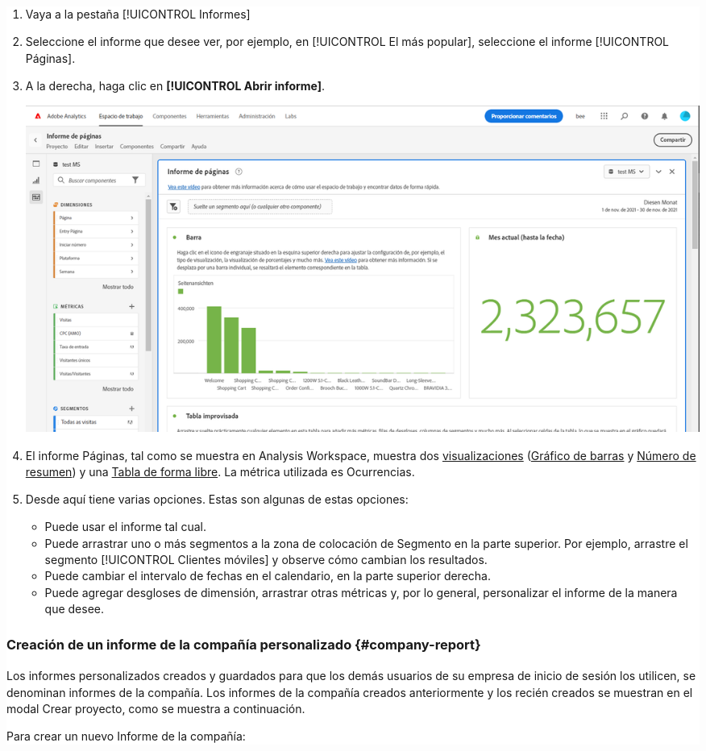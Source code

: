 1. Vaya a la pestaña [!UICONTROL Informes]
1. Seleccione el informe que desee ver, por ejemplo, en [!UICONTROL El más popular], seleccione el informe [!UICONTROL Páginas].
1. A la derecha, haga clic en **[!UICONTROL Abrir informe]**.

   ![Informe de páginas](assets/pages-report.png)

1. El informe Páginas, tal como se muestra en Analysis Workspace, muestra dos [visualizaciones](/help/analyze/analysis-workspace/visualizations/freeform-analysis-visualizations.md) ([Gráfico de barras](/help/analyze/analysis-workspace/visualizations/bar.md) y [Número de resumen](/help/analyze/analysis-workspace/visualizations/summary-number-change.md)) y una [Tabla de forma libre](/help/analyze/analysis-workspace/visualizations/freeform-table/freeform-table.md). La métrica utilizada es Ocurrencias.
1. Desde aquí tiene varias opciones. Estas son algunas de estas opciones:

   * Puede usar el informe tal cual.
   * Puede arrastrar uno o más segmentos a la zona de colocación de Segmento en la parte superior. Por ejemplo, arrastre el segmento [!UICONTROL Clientes móviles] y observe cómo cambian los resultados.
   * Puede cambiar el intervalo de fechas en el calendario, en la parte superior derecha.
   * Puede agregar desgloses de dimensión, arrastrar otras métricas y, por lo general, personalizar el informe de la manera que desee.

### Creación de un informe de la compañía personalizado {#company-report}

Los informes personalizados creados y guardados para que los demás usuarios de su empresa de inicio de sesión los utilicen, se denominan informes de la compañía. Los informes de la compañía creados anteriormente y los recién creados se muestran en el modal Crear proyecto, como se muestra a continuación.

Para crear un nuevo Informe de la compañía:

